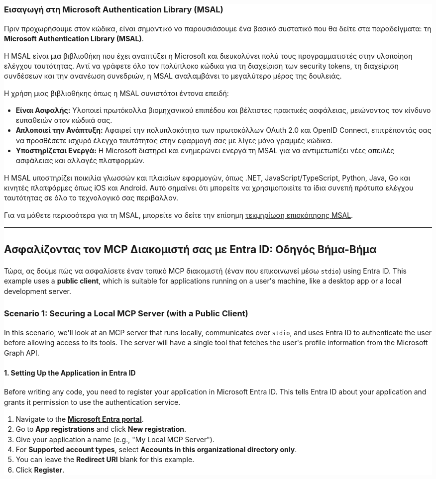### Εισαγωγή στη Microsoft Authentication Library (MSAL)

Πριν προχωρήσουμε στον κώδικα, είναι σημαντικό να παρουσιάσουμε ένα βασικό συστατικό που θα δείτε στα παραδείγματα: τη **Microsoft Authentication Library (MSAL)**.

Η MSAL είναι μια βιβλιοθήκη που έχει αναπτύξει η Microsoft και διευκολύνει πολύ τους προγραμματιστές στην υλοποίηση ελέγχου ταυτότητας. Αντί να γράφετε όλο τον πολύπλοκο κώδικα για τη διαχείριση των security tokens, τη διαχείριση συνδέσεων και την ανανέωση συνεδριών, η MSAL αναλαμβάνει το μεγαλύτερο μέρος της δουλειάς.

Η χρήση μιας βιβλιοθήκης όπως η MSAL συνιστάται έντονα επειδή:

- **Είναι Ασφαλής:** Υλοποιεί πρωτόκολλα βιομηχανικού επιπέδου και βέλτιστες πρακτικές ασφάλειας, μειώνοντας τον κίνδυνο ευπαθειών στον κώδικά σας.  
- **Απλοποιεί την Ανάπτυξη:** Αφαιρεί την πολυπλοκότητα των πρωτοκόλλων OAuth 2.0 και OpenID Connect, επιτρέποντάς σας να προσθέσετε ισχυρό έλεγχο ταυτότητας στην εφαρμογή σας με λίγες μόνο γραμμές κώδικα.  
- **Υποστηρίζεται Ενεργά:** Η Microsoft διατηρεί και ενημερώνει ενεργά τη MSAL για να αντιμετωπίζει νέες απειλές ασφάλειας και αλλαγές πλατφορμών.

Η MSAL υποστηρίζει ποικιλία γλωσσών και πλαισίων εφαρμογών, όπως .NET, JavaScript/TypeScript, Python, Java, Go και κινητές πλατφόρμες όπως iOS και Android. Αυτό σημαίνει ότι μπορείτε να χρησιμοποιείτε τα ίδια συνεπή πρότυπα ελέγχου ταυτότητας σε όλο το τεχνολογικό σας περιβάλλον.

Για να μάθετε περισσότερα για τη MSAL, μπορείτε να δείτε την επίσημη [τεκμηρίωση επισκόπησης MSAL](https://learn.microsoft.com/entra/identity-platform/msal-overview).

---

## Ασφαλίζοντας τον MCP Διακομιστή σας με Entra ID: Οδηγός Βήμα-Βήμα

Τώρα, ας δούμε πώς να ασφαλίσετε έναν τοπικό MCP διακομιστή (έναν που επικοινωνεί μέσω `stdio`) using Entra ID. This example uses a **public client**, which is suitable for applications running on a user's machine, like a desktop app or a local development server.

### Scenario 1: Securing a Local MCP Server (with a Public Client)

In this scenario, we'll look at an MCP server that runs locally, communicates over `stdio`, and uses Entra ID to authenticate the user before allowing access to its tools. The server will have a single tool that fetches the user's profile information from the Microsoft Graph API.

#### 1. Setting Up the Application in Entra ID

Before writing any code, you need to register your application in Microsoft Entra ID. This tells Entra ID about your application and grants it permission to use the authentication service.

1. Navigate to the **[Microsoft Entra portal](https://entra.microsoft.com/)**.
2. Go to **App registrations** and click **New registration**.
3. Give your application a name (e.g., "My Local MCP Server").
4. For **Supported account types**, select **Accounts in this organizational directory only**.
5. You can leave the **Redirect URI** blank for this example.
6. Click **Register**.
